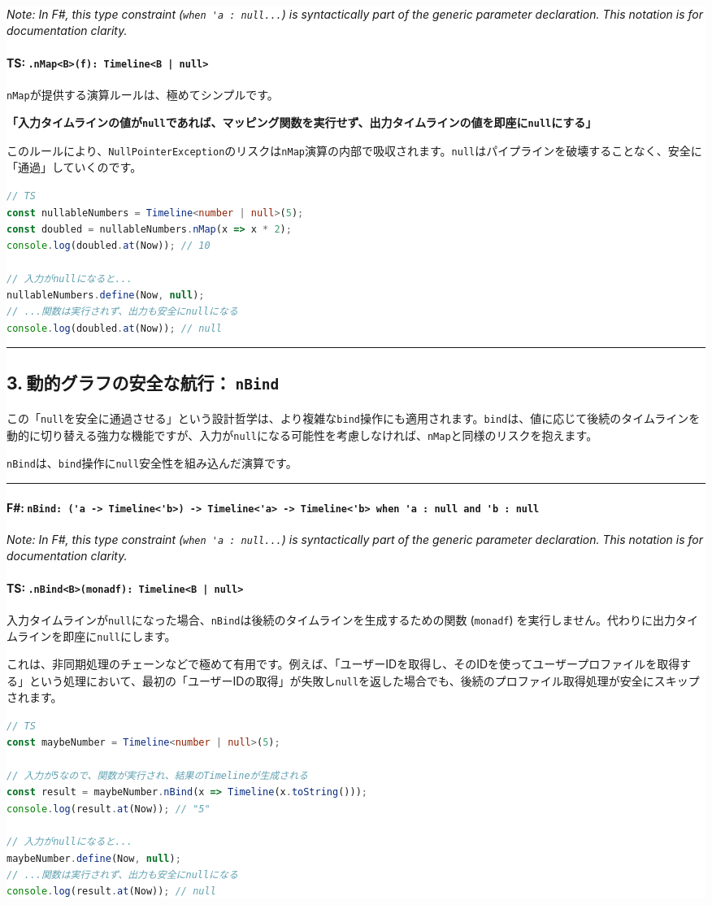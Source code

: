 *Note: In F\#, this type constraint (`when 'a : null...`) is syntactically part of the generic parameter declaration. This notation is for documentation clarity.*

#### TS: `.nMap<B>(f): Timeline<B | null>`

`nMap`が提供する演算ルールは、極めてシンプルです。

**「入力タイムラインの値が`null`であれば、マッピング関数を実行せず、出力タイムラインの値を即座に`null`にする」**

このルールにより、`NullPointerException`のリスクは`nMap`演算の内部で吸収されます。`null`はパイプラインを破壊することなく、安全に「通過」していくのです。

```typescript
// TS
const nullableNumbers = Timeline<number | null>(5);
const doubled = nullableNumbers.nMap(x => x * 2);
console.log(doubled.at(Now)); // 10

// 入力がnullになると...
nullableNumbers.define(Now, null);
// ...関数は実行されず、出力も安全にnullになる
console.log(doubled.at(Now)); // null
```

-----

## 3\. 動的グラフの安全な航行： `nBind`

この「`null`を安全に通過させる」という設計哲学は、より複雑な`bind`操作にも適用されます。`bind`は、値に応じて後続のタイムラインを動的に切り替える強力な機能ですが、入力が`null`になる可能性を考慮しなければ、`nMap`と同様のリスクを抱えます。

`nBind`は、`bind`操作に`null`安全性を組み込んだ演算です。

-----

#### F\#: `nBind: ('a -> Timeline<'b>) -> Timeline<'a> -> Timeline<'b> when 'a : null and 'b : null`

*Note: In F\#, this type constraint (`when 'a : null...`) is syntactically part of the generic parameter declaration. This notation is for documentation clarity.*

#### TS: `.nBind<B>(monadf): Timeline<B | null>`

入力タイムラインが`null`になった場合、`nBind`は後続のタイムラインを生成するための関数 (`monadf`) を実行しません。代わりに出力タイムラインを即座に`null`にします。

これは、非同期処理のチェーンなどで極めて有用です。例えば、「ユーザーIDを取得し、そのIDを使ってユーザープロファイルを取得する」という処理において、最初の「ユーザーIDの取得」が失敗し`null`を返した場合でも、後続のプロファイル取得処理が安全にスキップされます。

```typescript
// TS
const maybeNumber = Timeline<number | null>(5);

// 入力が5なので、関数が実行され、結果のTimelineが生成される
const result = maybeNumber.nBind(x => Timeline(x.toString()));
console.log(result.at(Now)); // "5"

// 入力がnullになると...
maybeNumber.define(Now, null);
// ...関数は実行されず、出力も安全にnullになる
console.log(result.at(Now)); // null
```
